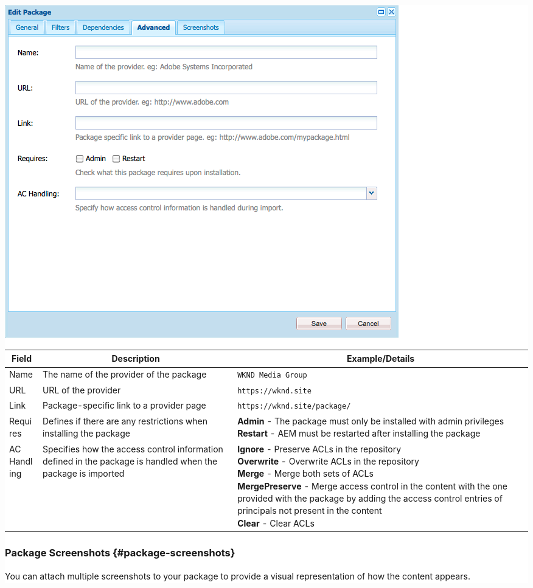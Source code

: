 ![Advanced Settings tab](assets/advanced-settings.png)

|Field|Description|Example/Details|
|---|---|---|
|Name|The name of the provider of the package|`WKND Media Group`|
|URL|URL of the provider|`https://wknd.site`|
|Link|Package-specific link to a provider page|`https://wknd.site/package/`|
|Requires|Defines if there are any restrictions when installing the package|**Admin** - The package must only be installed with admin privileges<br>**Restart** - AEM must be restarted after installing the package|
|AC Handling|Specifies how the access control information defined in the package is handled when the package is imported|**Ignore** - Preserve ACLs in the repository<br>**Overwrite** - Overwrite ACLs in the repository<br>**Merge** - Merge both sets of ACLs<br>**MergePreserve** - Merge access control in the content with the one provided with the package by adding the access control entries of principals not present in the content<br>**Clear** - Clear ACLs|

### Package Screenshots {#package-screenshots}

You can attach multiple screenshots to your package to provide a visual representation of how the content appears.
